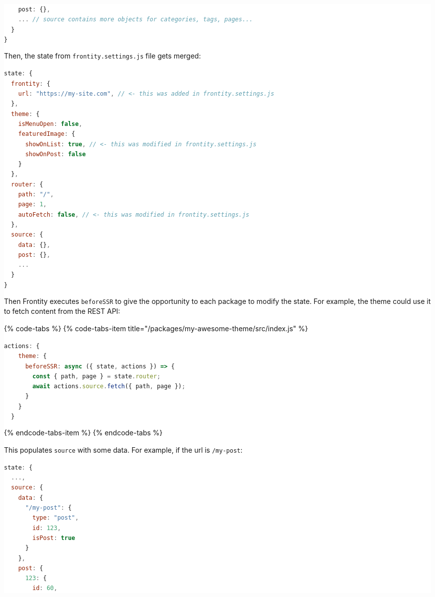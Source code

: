```javascript
    post: {},
    ... // source contains more objects for categories, tags, pages...
  }
}
```

Then, the state from `frontity.settings.js` file gets merged:

```javascript
state: {
  frontity: {
    url: "https://my-site.com", // <- this was added in frontity.settings.js
  },
  theme: {
    isMenuOpen: false,
    featuredImage: {
      showOnList: true, // <- this was modified in frontity.settings.js
      showOnPost: false
    }
  },
  router: {
    path: "/",
    page: 1,
    autoFetch: false, // <- this was modified in frontity.settings.js
  },
  source: {
    data: {},
    post: {},
    ...
  }
}
```

Then Frontity executes `beforeSSR` to give the opportunity to each package to modify the state. For example, the theme could use it to fetch content from the REST API:

{% code-tabs %}
{% code-tabs-item title="/packages/my-awesome-theme/src/index.js" %}
```javascript
actions: {
    theme: {
      beforeSSR: async ({ state, actions }) => {
        const { path, page } = state.router;
        await actions.source.fetch({ path, page });
      }
    }
  }
```
{% endcode-tabs-item %}
{% endcode-tabs %}

This populates `source` with some data. For example, if the url is `/my-post`:

```javascript
state: {
  ...,
  source: {
    data: {
      "/my-post": {
        type: "post",
        id: 123,
        isPost: true
      }  
    },
    post: {
      123: {
        id: 60,
```